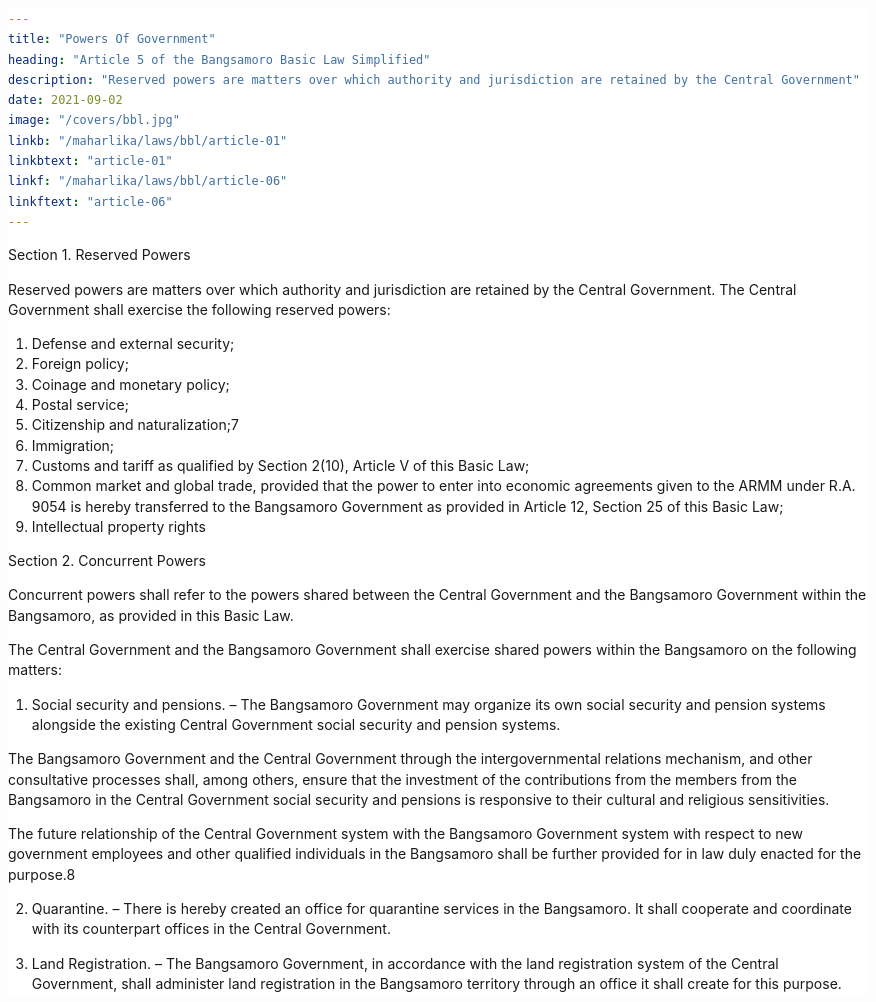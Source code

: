 ```yaml
---
title: "Powers Of Government"
heading: "Article 5 of the Bangsamoro Basic Law Simplified"
description: "Reserved powers are matters over which authority and jurisdiction are retained by the Central Government"
date: 2021-09-02
image: "/covers/bbl.jpg"
linkb: "/maharlika/laws/bbl/article-01"
linkbtext: "article-01"
linkf: "/maharlika/laws/bbl/article-06"
linkftext: "article-06"
---
```


Section 1. Reserved Powers

Reserved powers are matters over which authority and jurisdiction are retained by the Central Government. The Central Government shall exercise the following reserved powers:

1. Defense and external security;
2. Foreign policy;
3. Coinage and monetary policy;
4. Postal service;
5. Citizenship and naturalization;7
6. Immigration;
7. Customs and tariff as qualified by Section 2(10), Article V of this Basic Law;
8. Common market and global trade, provided that the power to enter into economic agreements given to the ARMM under R.A. 9054 is hereby transferred to the Bangsamoro Government as provided in Article 12, Section 25 of this Basic Law;
9. Intellectual property rights

Section 2. Concurrent Powers

Concurrent powers shall refer to the powers shared between the Central Government and the Bangsamoro Government within the Bangsamoro, as provided in this Basic Law.

The Central Government and the Bangsamoro Government shall exercise shared powers within the Bangsamoro on the following matters:

1. Social security and pensions. – The Bangsamoro Government may organize its own social security and pension systems alongside the existing Central Government social security and pension systems.

The Bangsamoro Government and the Central Government through the intergovernmental relations mechanism, and other consultative processes shall, among others, ensure that the investment of the contributions from the members from the Bangsamoro in the Central Government social security and pensions is responsive to their cultural and religious sensitivities.

The future relationship of the Central Government system with the Bangsamoro Government system with respect to new government employees and other qualified individuals in the Bangsamoro shall be further provided for in law duly enacted for the purpose.8

2. Quarantine. – There is hereby created an office for quarantine services in the Bangsamoro. It shall cooperate and coordinate with its counterpart offices in the Central Government.

3. Land Registration. – The Bangsamoro Government, in accordance with the land registration system of the Central Government, shall administer land registration in the Bangsamoro territory through an office it shall create for this purpose. 
